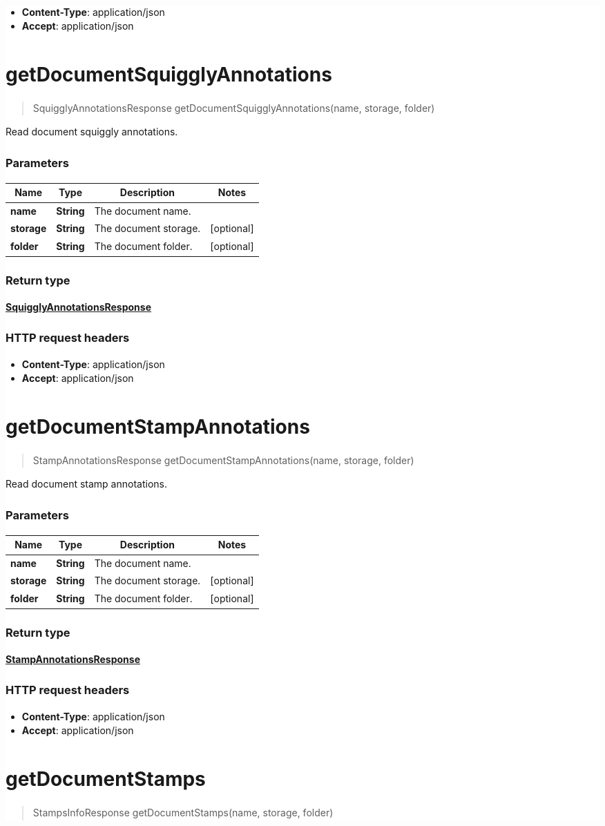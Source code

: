  - **Content-Type**: application/json
 - **Accept**: application/json

<a name="getDocumentSquigglyAnnotations"></a>
# **getDocumentSquigglyAnnotations**
> SquigglyAnnotationsResponse getDocumentSquigglyAnnotations(name, storage, folder)

Read document squiggly annotations.

### Parameters

Name | Type | Description  | Notes
------------- | ------------- | ------------- | -------------
 **name** | **String**| The document name. |
 **storage** | **String**| The document storage. | [optional]
 **folder** | **String**| The document folder. | [optional]

### Return type

[**SquigglyAnnotationsResponse**](SquigglyAnnotationsResponse.md)

### HTTP request headers

 - **Content-Type**: application/json
 - **Accept**: application/json

<a name="getDocumentStampAnnotations"></a>
# **getDocumentStampAnnotations**
> StampAnnotationsResponse getDocumentStampAnnotations(name, storage, folder)

Read document stamp annotations.

### Parameters

Name | Type | Description  | Notes
------------- | ------------- | ------------- | -------------
 **name** | **String**| The document name. |
 **storage** | **String**| The document storage. | [optional]
 **folder** | **String**| The document folder. | [optional]

### Return type

[**StampAnnotationsResponse**](StampAnnotationsResponse.md)

### HTTP request headers

 - **Content-Type**: application/json
 - **Accept**: application/json

<a name="getDocumentStamps"></a>
# **getDocumentStamps**
> StampsInfoResponse getDocumentStamps(name, storage, folder)

